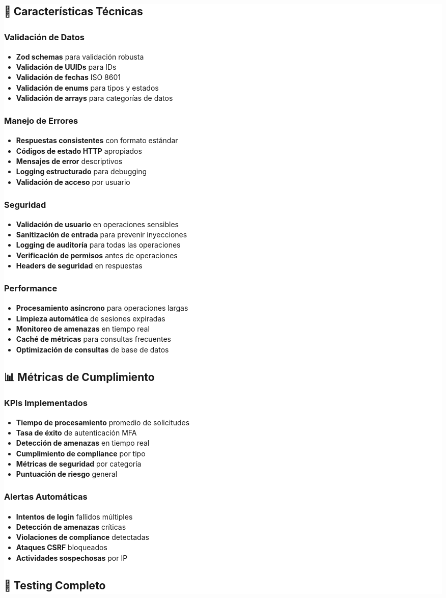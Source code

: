 ## 🔧 **Características Técnicas**

### **Validación de Datos**
- **Zod schemas** para validación robusta
- **Validación de UUIDs** para IDs
- **Validación de fechas** ISO 8601
- **Validación de enums** para tipos y estados
- **Validación de arrays** para categorías de datos

### **Manejo de Errores**
- **Respuestas consistentes** con formato estándar
- **Códigos de estado HTTP** apropiados
- **Mensajes de error** descriptivos
- **Logging estructurado** para debugging
- **Validación de acceso** por usuario

### **Seguridad**
- **Validación de usuario** en operaciones sensibles
- **Sanitización de entrada** para prevenir inyecciones
- **Logging de auditoría** para todas las operaciones
- **Verificación de permisos** antes de operaciones
- **Headers de seguridad** en respuestas

### **Performance**
- **Procesamiento asíncrono** para operaciones largas
- **Limpieza automática** de sesiones expiradas
- **Monitoreo de amenazas** en tiempo real
- **Caché de métricas** para consultas frecuentes
- **Optimización de consultas** de base de datos

## 📊 **Métricas de Cumplimiento**

### **KPIs Implementados**
- **Tiempo de procesamiento** promedio de solicitudes
- **Tasa de éxito** de autenticación MFA
- **Detección de amenazas** en tiempo real
- **Cumplimiento de compliance** por tipo
- **Métricas de seguridad** por categoría
- **Puntuación de riesgo** general

### **Alertas Automáticas**
- **Intentos de login** fallidos múltiples
- **Detección de amenazas** críticas
- **Violaciones de compliance** detectadas
- **Ataques CSRF** bloqueados
- **Actividades sospechosas** por IP

## 🧪 **Testing Completo**
